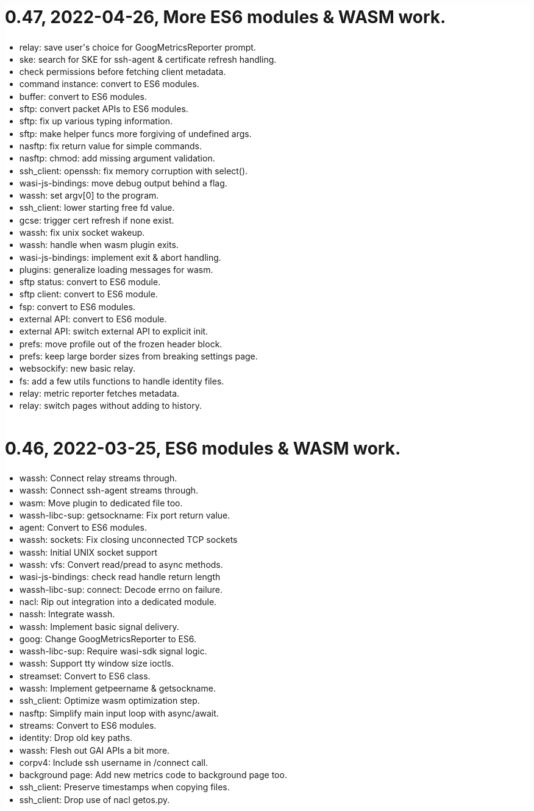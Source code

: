 # 0.47, 2022-04-26, More ES6 modules & WASM work.

* relay: save user's choice for GoogMetricsReporter prompt.
* ske: search for SKE for ssh-agent & certificate refresh handling.
* check permissions before fetching client metadata.
* command instance: convert to ES6 modules.
* buffer: convert to ES6 modules.
* sftp: convert packet APIs to ES6 modules.
* sftp: fix up various typing information.
* sftp: make helper funcs more forgiving of undefined args.
* nasftp: fix return value for simple commands.
* nasftp: chmod: add missing argument validation.
* ssh_client: openssh: fix memory corruption with select().
* wasi-js-bindings: move debug output behind a flag.
* wassh: set argv[0] to the program.
* ssh_client: lower starting free fd value.
* gcse: trigger cert refresh if none exist.
* wassh: fix unix socket wakeup.
* wassh: handle when wasm plugin exits.
* wasi-js-bindings: implement exit & abort handling.
* plugins: generalize loading messages for wasm.
* sftp status: convert to ES6 module.
* sftp client: convert to ES6 module.
* fsp: convert to ES6 modules.
* external API: convert to ES6 module.
* external API: switch external API to explicit init.
* prefs: move profile out of the frozen header block.
* prefs: keep large border sizes from breaking settings page.
* websockify: new basic relay.
* fs: add a few utils functions to handle identity files.
* relay: metric reporter fetches metadata.
* relay: switch pages without adding to history.

# 0.46, 2022-03-25, ES6 modules & WASM work.

* wassh: Connect relay streams through.
* wassh: Connect ssh-agent streams through.
* wasm: Move plugin to dedicated file too.
* wassh-libc-sup: getsockname: Fix port return value.
* agent: Convert to ES6 modules.
* wassh: sockets: Fix closing unconnected TCP sockets
* wassh: Initial UNIX socket support
* wassh: vfs: Convert read/pread to async methods.
* wasi-js-bindings: check read handle return length
* wassh-libc-sup: connect: Decode errno on failure.
* nacl: Rip out integration into a dedicated module.
* nassh: Integrate wassh.
* wassh: Implement basic signal delivery.
* goog: Change GoogMetricsReporter to ES6.
* wassh-libc-sup: Require wasi-sdk signal logic.
* wassh: Support tty window size ioctls.
* streamset: Convert to ES6 class.
* wassh: Implement getpeername & getsockname.
* ssh_client: Optimize wasm optimization step.
* nasftp: Simplify main input loop with async/await.
* streams: Convert to ES6 modules.
* identity: Drop old key paths.
* wassh: Flesh out GAI APIs a bit more.
* corpv4: Include ssh username in /connect call.
* background page: Add new metrics code to background page too.
* ssh_client: Preserve timestamps when copying files.
* ssh_client: Drop use of nacl getos.py.